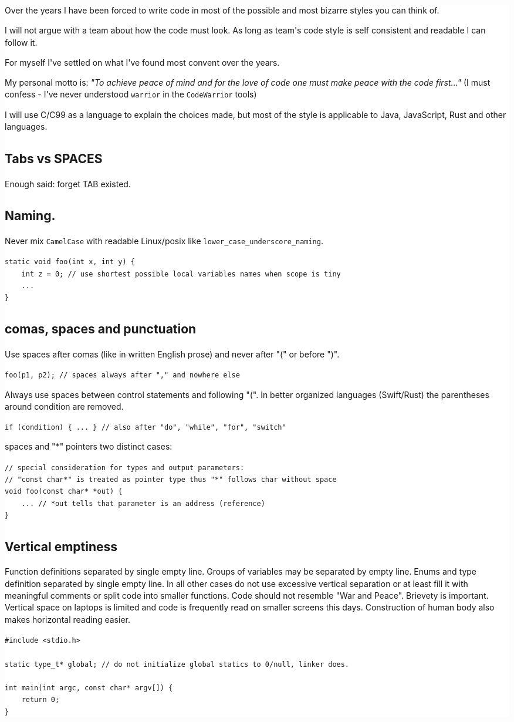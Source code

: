 Over the years I have been forced to write code in most of the possible and most bizarre styles you can think of.

I will not argue with a team about how the code must look.
As long as team's code style is self consistent and readable I can follow it.

For myself I've settled on what I've found most convent over the years. 

My personal motto is: *"To achieve peace of mind and for the love of code one must make peace with the code first..."* 
(I must confess - I've never understood `warrior` in the `CodeWarrior` tools)

I will use C/C99 as a language to explain the choices made,
but most of the style is applicable to Java, JavaScript, Rust and other languages.

Tabs vs SPACES
---
Enough said: forget TAB existed.

Naming. 
---
Never mix `CamelCase` with readable Linux/posix like `lower_case_underscore_naming`.
~~~
static void foo(int x, int y) {
    int z = 0; // use shortest possible local variables names when scope is tiny
    ...
}
~~~

comas, spaces and punctuation
---
Use spaces after comas (like in written English prose) and never after "(" or before ")".
~~~
foo(p1, p2); // spaces always after "," and nowhere else
~~~
Always use spaces between control statements and following "(".
In better organized languages (Swift/Rust) the parentheses around condition are removed.
~~~
if (condition) { ... } // also after "do", "while", "for", "switch"
~~~
spaces and "*" pointers two distinct cases:
~~~
// special consideration for types and output parameters:
// "const char*" is treated as pointer type thus "*" follows char without space
void foo(const char* *out) {  
    ... // *out tells that parameter is an address (reference)
}
~~~

Vertical emptiness
---
Function definitions separated by single empty line. Groups of variables may be separated by empty line.
Enums and type definition separated by single empty line.
In all other cases do not use excessive vertical separation or at least fill 
it with meaningful comments or split code
into smaller functions. Code should not resemble "War and Peace". Brievety is important.
Vertical space on laptops is limited and code is frequently read on smaller screens this days.
Construction of human body also makes horizontal reading easier. 
~~~
#include <stdio.h>

static type_t* global; // do not initialize global statics to 0/null, linker does.

int main(int argc, const char* argv[]) {
    return 0;
}
~~~
